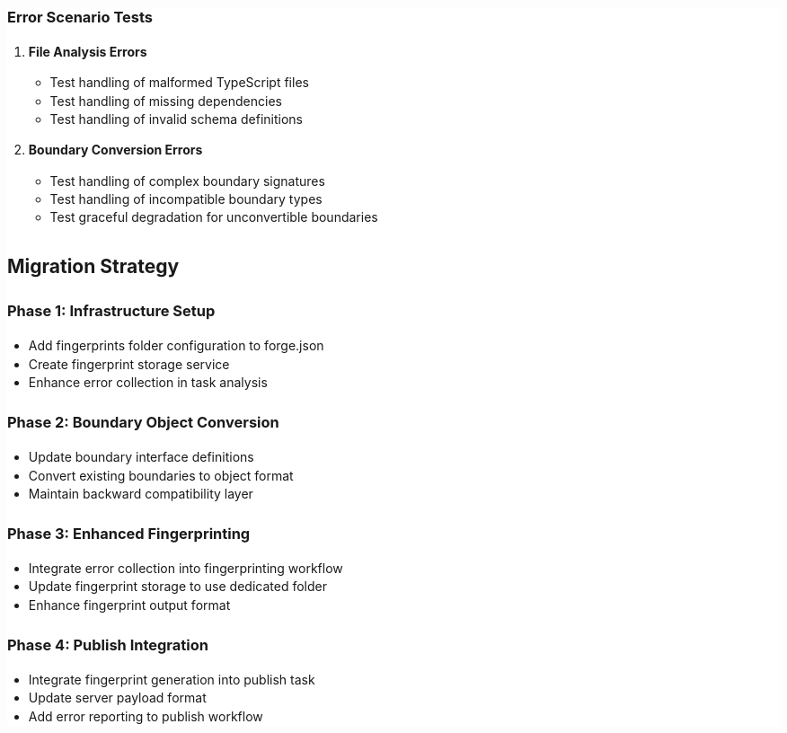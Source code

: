 ### Error Scenario Tests

1. **File Analysis Errors**
   - Test handling of malformed TypeScript files
   - Test handling of missing dependencies
   - Test handling of invalid schema definitions

2. **Boundary Conversion Errors**
   - Test handling of complex boundary signatures
   - Test handling of incompatible boundary types
   - Test graceful degradation for unconvertible boundaries

## Migration Strategy

### Phase 1: Infrastructure Setup
- Add fingerprints folder configuration to forge.json
- Create fingerprint storage service
- Enhance error collection in task analysis

### Phase 2: Boundary Object Conversion
- Update boundary interface definitions
- Convert existing boundaries to object format
- Maintain backward compatibility layer

### Phase 3: Enhanced Fingerprinting
- Integrate error collection into fingerprinting workflow
- Update fingerprint storage to use dedicated folder
- Enhance fingerprint output format

### Phase 4: Publish Integration
- Integrate fingerprint generation into publish task
- Update server payload format
- Add error reporting to publish workflow